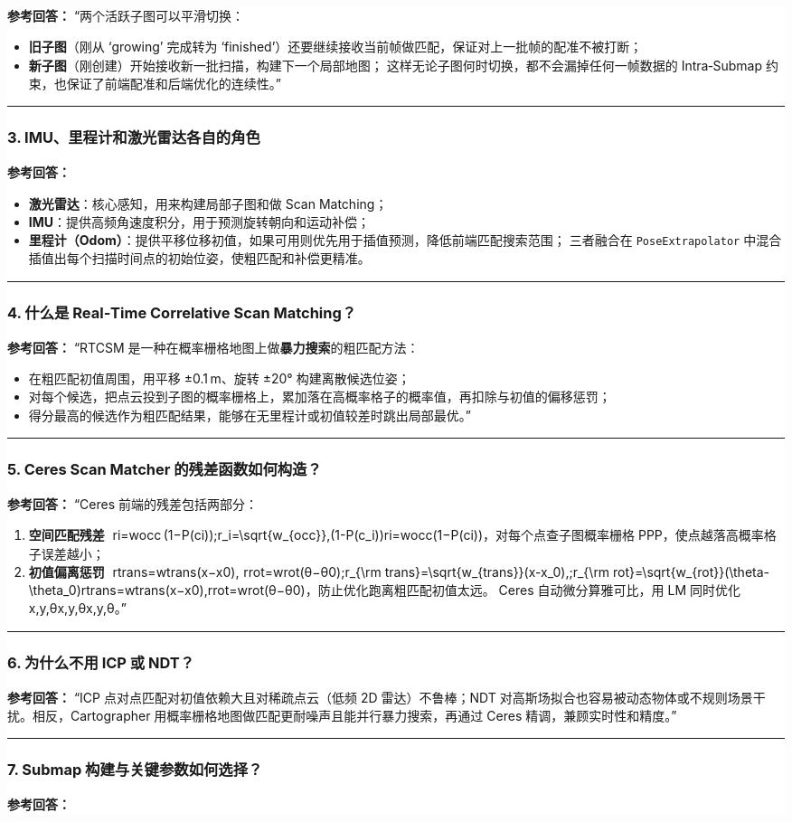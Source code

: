 **参考回答：**
 “两个活跃子图可以平滑切换：

- **旧子图**（刚从 ‘growing’ 完成转为 ‘finished’）还要继续接收当前帧做匹配，保证对上一批帧的配准不被打断；
- **新子图**（刚创建）开始接收新一批扫描，构建下一个局部地图；
   这样无论子图何时切换，都不会漏掉任何一帧数据的 Intra‑Submap 约束，也保证了前端配准和后端优化的连续性。”

------

### 3. IMU、里程计和激光雷达各自的角色

**参考回答：**

- **激光雷达**：核心感知，用来构建局部子图和做 Scan Matching；
- **IMU**：提供高频角速度积分，用于预测旋转朝向和运动补偿；
- **里程计（Odom）**：提供平移位移初值，如果可用则优先用于插值预测，降低前端匹配搜索范围；
   三者融合在 `PoseExtrapolator` 中混合插值出每个扫描时间点的初始位姿，使粗匹配和补偿更精准。

------

### 4. 什么是 Real‑Time Correlative Scan Matching？

**参考回答：**
 “RTCSM 是一种在概率栅格地图上做**暴力搜索**的粗匹配方法：

- 在粗匹配初值周围，用平移 ±0.1 m、旋转 ±20° 构建离散候选位姿；
- 对每个候选，把点云投到子图的概率栅格上，累加落在高概率格子的概率值，再扣除与初值的偏移惩罚；
- 得分最高的候选作为粗匹配结果，能够在无里程计或初值较差时跳出局部最优。”

------

### 5. Ceres Scan Matcher 的残差函数如何构造？

**参考回答：**
 “Ceres 前端的残差包括两部分：

1. **空间匹配残差**   ri=wocc (1−P(ci))\;r_i=\sqrt{w_{occ}}\,(1-P(c_i))ri=wocc(1−P(ci))，对每个点查子图概率栅格 PPP，使点越落高概率格子误差越小；
2. **初值偏离惩罚**   rtrans=wtrans(x−x0),  rrot=wrot(θ−θ0)\;r_{\rm trans}=\sqrt{w_{trans}}(x-x_0),\;r_{\rm rot}=\sqrt{w_{rot}}(\theta-\theta_0)rtrans=wtrans(x−x0),rrot=wrot(θ−θ0)，防止优化跑离粗匹配初值太远。
    Ceres 自动微分算雅可比，用 LM 同时优化 x,y,θx,y,θx,y,θ。”

------

### 6. 为什么不用 ICP 或 NDT？

**参考回答：**
 “ICP 点对点匹配对初值依赖大且对稀疏点云（低频 2D 雷达）不鲁棒；NDT 对高斯场拟合也容易被动态物体或不规则场景干扰。相反，Cartographer 用概率栅格地图做匹配更耐噪声且能并行暴力搜索，再通过 Ceres 精调，兼顾实时性和精度。”

------

### 7. Submap 构建与关键参数如何选择？

**参考回答：**
